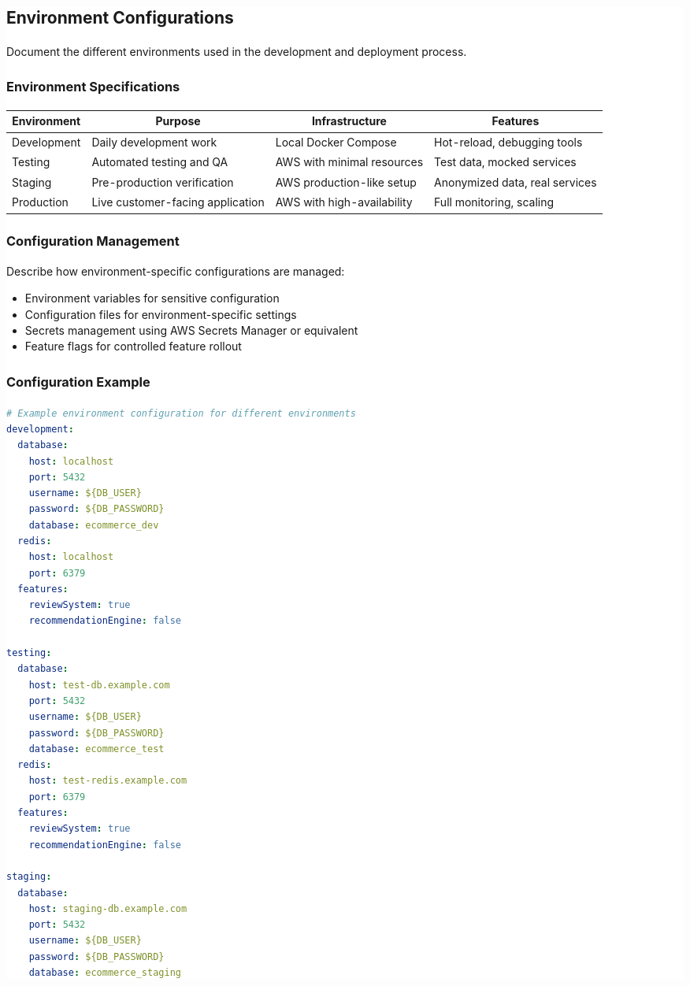 ## Environment Configurations

Document the different environments used in the development and deployment process.

### Environment Specifications

| Environment | Purpose | Infrastructure | Features |
|-------------|---------|---------------|----------|
| Development | Daily development work | Local Docker Compose | Hot-reload, debugging tools |
| Testing | Automated testing and QA | AWS with minimal resources | Test data, mocked services |
| Staging | Pre-production verification | AWS production-like setup | Anonymized data, real services |
| Production | Live customer-facing application | AWS with high-availability | Full monitoring, scaling |

### Configuration Management

Describe how environment-specific configurations are managed:

- Environment variables for sensitive configuration
- Configuration files for environment-specific settings
- Secrets management using AWS Secrets Manager or equivalent
- Feature flags for controlled feature rollout

### Configuration Example

```yaml
# Example environment configuration for different environments
development:
  database:
    host: localhost
    port: 5432
    username: ${DB_USER}
    password: ${DB_PASSWORD}
    database: ecommerce_dev
  redis:
    host: localhost
    port: 6379
  features:
    reviewSystem: true
    recommendationEngine: false

testing:
  database:
    host: test-db.example.com
    port: 5432
    username: ${DB_USER}
    password: ${DB_PASSWORD}
    database: ecommerce_test
  redis:
    host: test-redis.example.com
    port: 6379
  features:
    reviewSystem: true
    recommendationEngine: false

staging:
  database:
    host: staging-db.example.com
    port: 5432
    username: ${DB_USER}
    password: ${DB_PASSWORD}
    database: ecommerce_staging
```